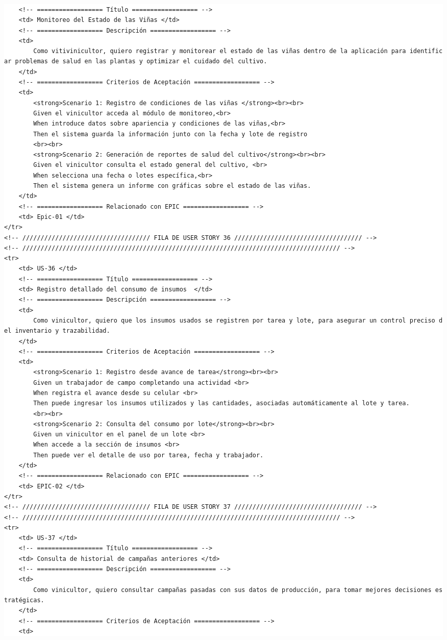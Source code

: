         <!-- ================== Título ================== -->
        <td> Monitoreo del Estado de las Viñas </td>
        <!-- ================== Descripción ================== -->
        <td> 
            Como vitivinicultor, quiero registrar y monitorear el estado de las viñas dentro de la aplicación para identificar problemas de salud en las plantas y optimizar el cuidado del cultivo.
        </td>
        <!-- ================== Criterios de Aceptación ================== -->
        <td>
            <strong>Scenario 1: Registro de condiciones de las viñas </strong><br><br>
            Given el vinicultor acceda al módulo de monitoreo,<br>
            When introduce datos sobre apariencia y condiciones de las viñas,<br>
            Then el sistema guarda la información junto con la fecha y lote de registro
            <br><br>
            <strong>Scenario 2: Generación de reportes de salud del cultivo</strong><br><br>
            Given el vinicultor consulta el estado general del cultivo, <br>
            When selecciona una fecha o lotes específica,<br>
            Then el sistema genera un informe con gráficas sobre el estado de las viñas.
        </td>
        <!-- ================== Relacionado con EPIC ================== -->
        <td> Epic-01 </td>
    </tr>
    <!-- /////////////////////////////////// FILA DE USER STORY 36 /////////////////////////////////// -->
    <!-- /////////////////////////////////////////////////////////////////////////////////////// -->
    <tr>
        <td> US-36 </td>
        <!-- ================== Título ================== -->
        <td> Registro detallado del consumo de insumos  </td>
        <!-- ================== Descripción ================== -->
        <td> 
            Como vinicultor, quiero que los insumos usados se registren por tarea y lote, para asegurar un control preciso del inventario y trazabilidad.
        </td>
        <!-- ================== Criterios de Aceptación ================== -->
        <td>
            <strong>Scenario 1: Registro desde avance de tarea</strong><br><br>
            Given un trabajador de campo completando una actividad <br>
            When registra el avance desde su celular <br>
            Then puede ingresar los insumos utilizados y las cantidades, asociadas automáticamente al lote y tarea.
            <br><br>
            <strong>Scenario 2: Consulta del consumo por lote</strong><br><br>
            Given un vinicultor en el panel de un lote <br>
            When accede a la sección de insumos <br>
            Then puede ver el detalle de uso por tarea, fecha y trabajador.
        </td>
        <!-- ================== Relacionado con EPIC ================== -->
        <td> EPIC-02 </td>
    </tr>
    <!-- /////////////////////////////////// FILA DE USER STORY 37 /////////////////////////////////// -->
    <!-- /////////////////////////////////////////////////////////////////////////////////////// -->
    <tr>
        <td> US-37 </td>
        <!-- ================== Título ================== -->
        <td> Consulta de historial de campañas anteriores </td>
        <!-- ================== Descripción ================== -->
        <td> 
            Como vinicultor, quiero consultar campañas pasadas con sus datos de producción, para tomar mejores decisiones estratégicas.
        </td>
        <!-- ================== Criterios de Aceptación ================== -->
        <td>